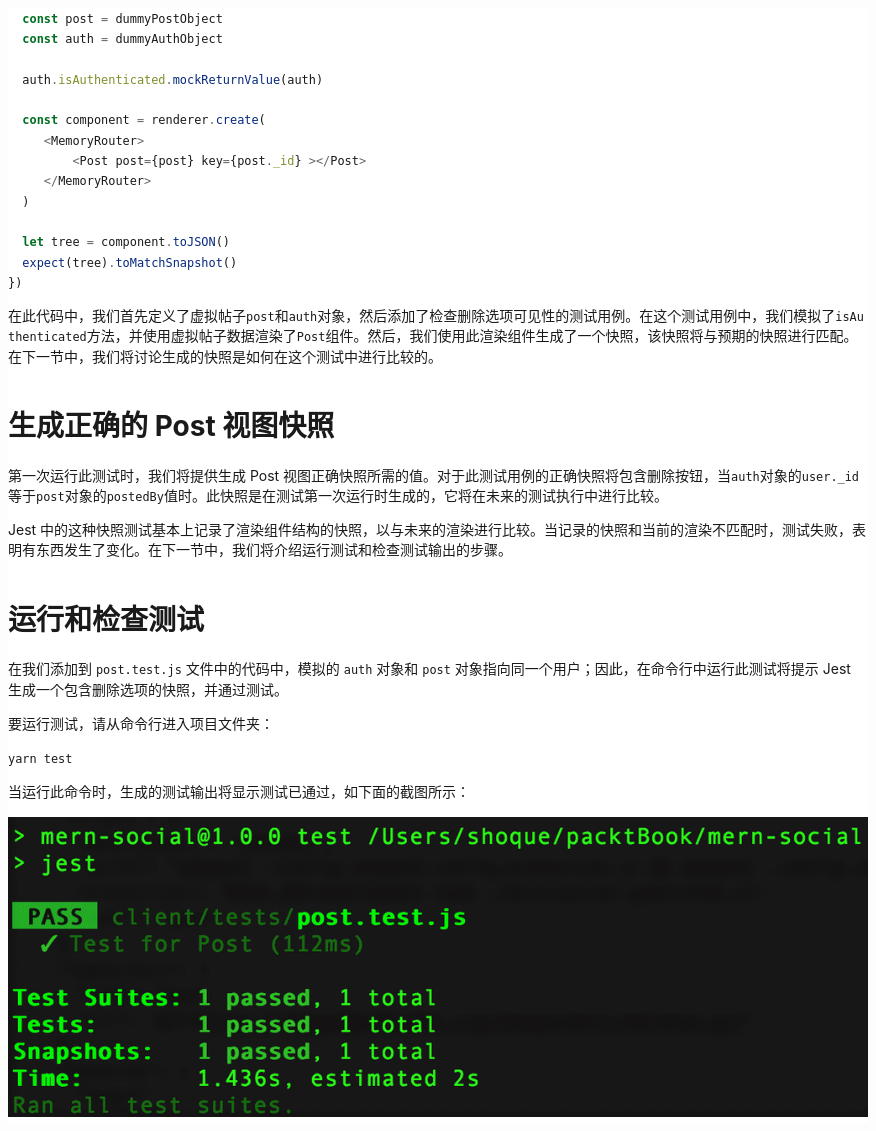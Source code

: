 ```js
  const post = dummyPostObject 
  const auth = dummyAuthObject 

  auth.isAuthenticated.mockReturnValue(auth) 

  const component = renderer.create(
     <MemoryRouter>
         <Post post={post} key={post._id} ></Post>
     </MemoryRouter>
  ) 

  let tree = component.toJSON() 
  expect(tree).toMatchSnapshot() 
}) 
```

在此代码中，我们首先定义了虚拟帖子`post`和`auth`对象，然后添加了检查删除选项可见性的测试用例。在这个测试用例中，我们模拟了`isAuthenticated`方法，并使用虚拟帖子数据渲染了`Post`组件。然后，我们使用此渲染组件生成了一个快照，该快照将与预期的快照进行匹配。在下一节中，我们将讨论生成的快照是如何在这个测试中进行比较的。

# 生成正确的 Post 视图快照

第一次运行此测试时，我们将提供生成 Post 视图正确快照所需的值。对于此测试用例的正确快照将包含删除按钮，当`auth`对象的`user._id`等于`post`对象的`postedBy`值时。此快照是在测试第一次运行时生成的，它将在未来的测试执行中进行比较。

Jest 中的这种快照测试基本上记录了渲染组件结构的快照，以与未来的渲染进行比较。当记录的快照和当前的渲染不匹配时，测试失败，表明有东西发生了变化。在下一节中，我们将介绍运行测试和检查测试输出的步骤。

# 运行和检查测试

在我们添加到 `post.test.js` 文件中的代码中，模拟的 `auth` 对象和 `post` 对象指向同一个用户；因此，在命令行中运行此测试将提示 Jest 生成一个包含删除选项的快照，并通过测试。

要运行测试，请从命令行进入项目文件夹：

```js
yarn test
```

当运行此命令时，生成的测试输出将显示测试已通过，如下面的截图所示：

![图片](img/9a50bd38-3fca-4012-abb8-168378bc6265.png)
